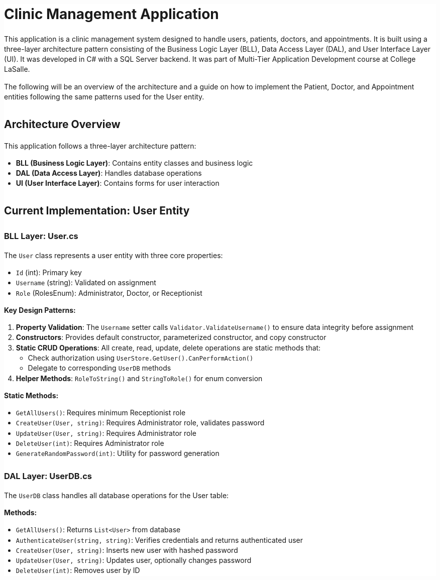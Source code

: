 # Clinic Management Application

This application is a clinic management system designed to handle users, patients, doctors, and appointments. It is built using a three-layer architecture pattern consisting of the Business Logic Layer (BLL), Data Access Layer (DAL), and User Interface Layer (UI). It was developed in C# with a SQL Server backend. It was part of Multi-Tier Application Development course at College LaSalle.

The following will be an overview of the architecture and a guide on how to implement the Patient, Doctor, and Appointment entities following the same patterns used for the User entity.

## Architecture Overview

This application follows a three-layer architecture pattern:

- **BLL (Business Logic Layer)**: Contains entity classes and business logic
- **DAL (Data Access Layer)**: Handles database operations
- **UI (User Interface Layer)**: Contains forms for user interaction

## Current Implementation: User Entity

### BLL Layer: User.cs

The `User` class represents a user entity with three core properties:

- `Id` (int): Primary key
- `Username` (string): Validated on assignment
- `Role` (RolesEnum): Administrator, Doctor, or Receptionist

**Key Design Patterns:**

1. **Property Validation**: The `Username` setter calls `Validator.ValidateUsername()` to ensure data integrity before assignment
2. **Constructors**: Provides default constructor, parameterized constructor, and copy constructor
3. **Static CRUD Operations**: All create, read, update, delete operations are static methods that:
   - Check authorization using `UserStore.GetUser().CanPerformAction()`
   - Delegate to corresponding `UserDB` methods
4. **Helper Methods**: `RoleToString()` and `StringToRole()` for enum conversion

**Static Methods:**
- `GetAllUsers()`: Requires minimum Receptionist role
- `CreateUser(User, string)`: Requires Administrator role, validates password
- `UpdateUser(User, string)`: Requires Administrator role
- `DeleteUser(int)`: Requires Administrator role
- `GenerateRandomPassword(int)`: Utility for password generation

### DAL Layer: UserDB.cs

The `UserDB` class handles all database operations for the User table:

**Methods:**
- `GetAllUsers()`: Returns `List<User>` from database
- `AuthenticateUser(string, string)`: Verifies credentials and returns authenticated user
- `CreateUser(User, string)`: Inserts new user with hashed password
- `UpdateUser(User, string)`: Updates user, optionally changes password
- `DeleteUser(int)`: Removes user by ID
